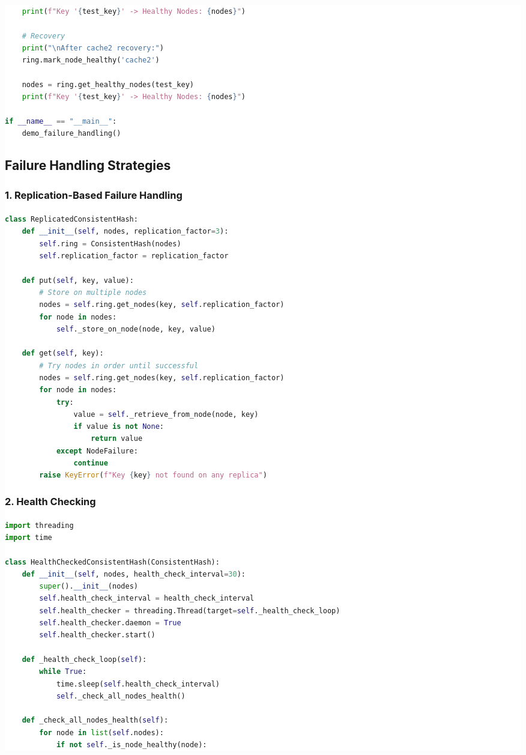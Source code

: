 ```python
    print(f"Key '{test_key}' -> Healthy Nodes: {nodes}")
    
    # Recovery
    print("\nAfter cache2 recovery:")
    ring.mark_node_healthy('cache2')
    
    nodes = ring.get_healthy_nodes(test_key)
    print(f"Key '{test_key}' -> Healthy Nodes: {nodes}")

if __name__ == "__main__":
    demo_failure_handling()
```

## Failure Handling Strategies

### 1. Replication-Based Failure Handling
```python
class ReplicatedConsistentHash:
    def __init__(self, nodes, replication_factor=3):
        self.ring = ConsistentHash(nodes)
        self.replication_factor = replication_factor
    
    def put(self, key, value):
        # Store on multiple nodes
        nodes = self.ring.get_nodes(key, self.replication_factor)
        for node in nodes:
            self._store_on_node(node, key, value)
    
    def get(self, key):
        # Try nodes in order until successful
        nodes = self.ring.get_nodes(key, self.replication_factor)
        for node in nodes:
            try:
                value = self._retrieve_from_node(node, key)
                if value is not None:
                    return value
            except NodeFailure:
                continue
        raise KeyError(f"Key {key} not found on any replica")
```

### 2. Health Checking
```python
import threading
import time

class HealthCheckedConsistentHash(ConsistentHash):
    def __init__(self, nodes, health_check_interval=30):
        super().__init__(nodes)
        self.health_check_interval = health_check_interval
        self.health_checker = threading.Thread(target=self._health_check_loop)
        self.health_checker.daemon = True
        self.health_checker.start()
    
    def _health_check_loop(self):
        while True:
            time.sleep(self.health_check_interval)
            self._check_all_nodes_health()
    
    def _check_all_nodes_health(self):
        for node in list(self.nodes):
            if not self._is_node_healthy(node):
```